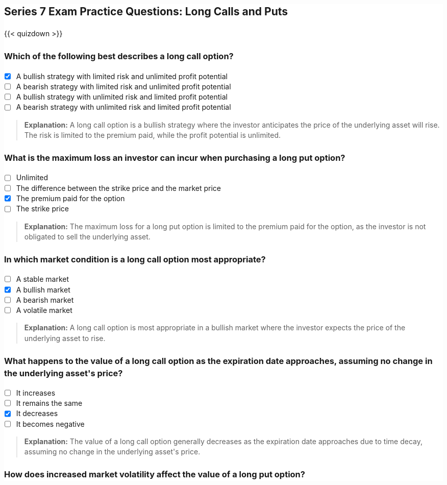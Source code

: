 ## Series 7 Exam Practice Questions: Long Calls and Puts

{{< quizdown >}}

### Which of the following best describes a long call option?

- [x] A bullish strategy with limited risk and unlimited profit potential
- [ ] A bearish strategy with limited risk and unlimited profit potential
- [ ] A bullish strategy with unlimited risk and limited profit potential
- [ ] A bearish strategy with unlimited risk and limited profit potential

> **Explanation:** A long call option is a bullish strategy where the investor anticipates the price of the underlying asset will rise. The risk is limited to the premium paid, while the profit potential is unlimited.

### What is the maximum loss an investor can incur when purchasing a long put option?

- [ ] Unlimited
- [ ] The difference between the strike price and the market price
- [x] The premium paid for the option
- [ ] The strike price

> **Explanation:** The maximum loss for a long put option is limited to the premium paid for the option, as the investor is not obligated to sell the underlying asset.

### In which market condition is a long call option most appropriate?

- [ ] A stable market
- [x] A bullish market
- [ ] A bearish market
- [ ] A volatile market

> **Explanation:** A long call option is most appropriate in a bullish market where the investor expects the price of the underlying asset to rise.

### What happens to the value of a long call option as the expiration date approaches, assuming no change in the underlying asset's price?

- [ ] It increases
- [ ] It remains the same
- [x] It decreases
- [ ] It becomes negative

> **Explanation:** The value of a long call option generally decreases as the expiration date approaches due to time decay, assuming no change in the underlying asset's price.

### How does increased market volatility affect the value of a long put option?
